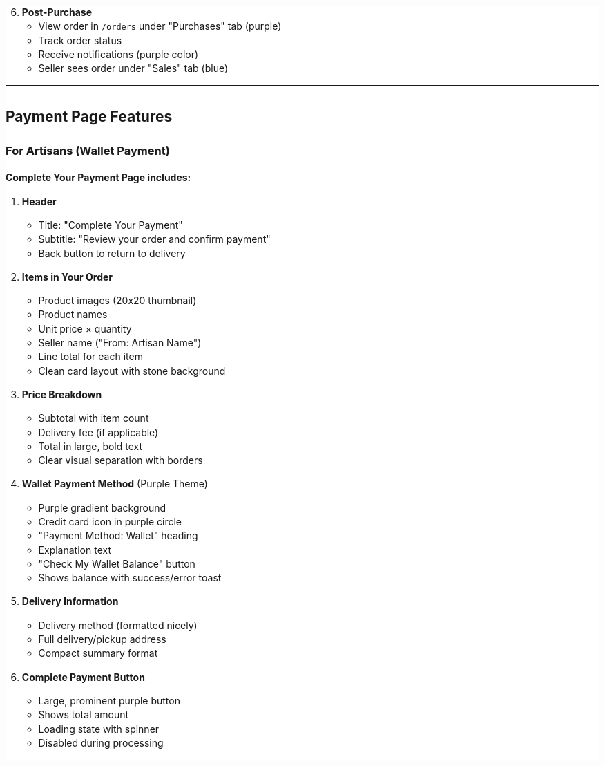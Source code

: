 6. **Post-Purchase**
   - View order in `/orders` under "Purchases" tab (purple)
   - Track order status
   - Receive notifications (purple color)
   - Seller sees order under "Sales" tab (blue)

---

## Payment Page Features

### For Artisans (Wallet Payment)

**Complete Your Payment Page includes:**

1. **Header**
   - Title: "Complete Your Payment"
   - Subtitle: "Review your order and confirm payment"
   - Back button to return to delivery

2. **Items in Your Order**
   - Product images (20x20 thumbnail)
   - Product names
   - Unit price × quantity
   - Seller name ("From: Artisan Name")
   - Line total for each item
   - Clean card layout with stone background

3. **Price Breakdown**
   - Subtotal with item count
   - Delivery fee (if applicable)
   - Total in large, bold text
   - Clear visual separation with borders

4. **Wallet Payment Method** (Purple Theme)
   - Purple gradient background
   - Credit card icon in purple circle
   - "Payment Method: Wallet" heading
   - Explanation text
   - "Check My Wallet Balance" button
   - Shows balance with success/error toast

5. **Delivery Information**
   - Delivery method (formatted nicely)
   - Full delivery/pickup address
   - Compact summary format

6. **Complete Payment Button**
   - Large, prominent purple button
   - Shows total amount
   - Loading state with spinner
   - Disabled during processing

---
